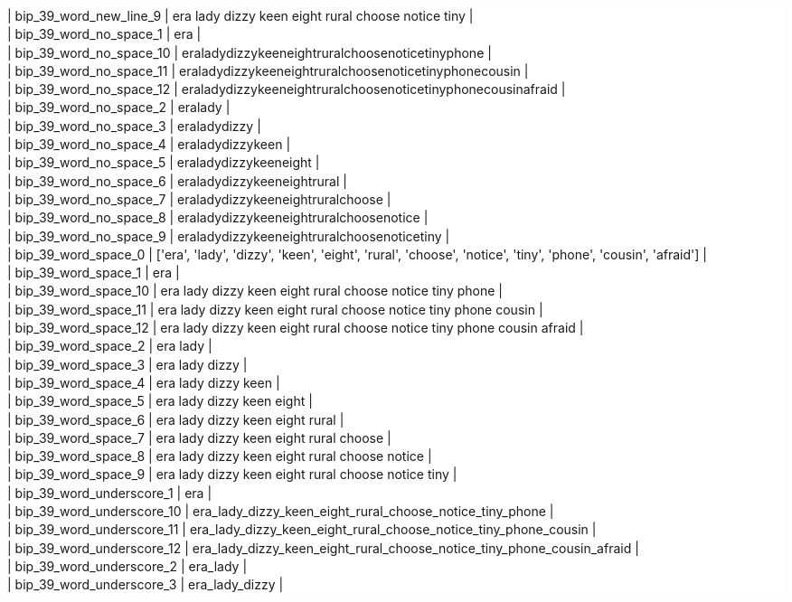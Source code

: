 | bip_39_word_new_line_9 | era
lady
dizzy
keen
eight
rural
choose
notice
tiny |  
| bip_39_word_no_space_1 | era |  
| bip_39_word_no_space_10 | eraladydizzykeeneightruralchoosenoticetinyphone |  
| bip_39_word_no_space_11 | eraladydizzykeeneightruralchoosenoticetinyphonecousin |  
| bip_39_word_no_space_12 | eraladydizzykeeneightruralchoosenoticetinyphonecousinafraid |  
| bip_39_word_no_space_2 | eralady |  
| bip_39_word_no_space_3 | eraladydizzy |  
| bip_39_word_no_space_4 | eraladydizzykeen |  
| bip_39_word_no_space_5 | eraladydizzykeeneight |  
| bip_39_word_no_space_6 | eraladydizzykeeneightrural |  
| bip_39_word_no_space_7 | eraladydizzykeeneightruralchoose |  
| bip_39_word_no_space_8 | eraladydizzykeeneightruralchoosenotice |  
| bip_39_word_no_space_9 | eraladydizzykeeneightruralchoosenoticetiny |  
| bip_39_word_space_0 | ['era', 'lady', 'dizzy', 'keen', 'eight', 'rural', 'choose', 'notice', 'tiny', 'phone', 'cousin', 'afraid'] |  
| bip_39_word_space_1 | era |  
| bip_39_word_space_10 | era lady dizzy keen eight rural choose notice tiny phone |  
| bip_39_word_space_11 | era lady dizzy keen eight rural choose notice tiny phone cousin |  
| bip_39_word_space_12 | era lady dizzy keen eight rural choose notice tiny phone cousin afraid |  
| bip_39_word_space_2 | era lady |  
| bip_39_word_space_3 | era lady dizzy |  
| bip_39_word_space_4 | era lady dizzy keen |  
| bip_39_word_space_5 | era lady dizzy keen eight |  
| bip_39_word_space_6 | era lady dizzy keen eight rural |  
| bip_39_word_space_7 | era lady dizzy keen eight rural choose |  
| bip_39_word_space_8 | era lady dizzy keen eight rural choose notice |  
| bip_39_word_space_9 | era lady dizzy keen eight rural choose notice tiny |  
| bip_39_word_underscore_1 | era |  
| bip_39_word_underscore_10 | era_lady_dizzy_keen_eight_rural_choose_notice_tiny_phone |  
| bip_39_word_underscore_11 | era_lady_dizzy_keen_eight_rural_choose_notice_tiny_phone_cousin |  
| bip_39_word_underscore_12 | era_lady_dizzy_keen_eight_rural_choose_notice_tiny_phone_cousin_afraid |  
| bip_39_word_underscore_2 | era_lady |  
| bip_39_word_underscore_3 | era_lady_dizzy |  